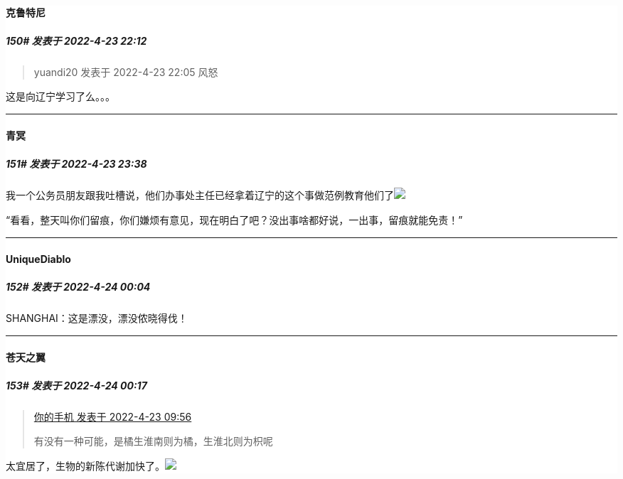####  克鲁特尼  
##### 150#       发表于 2022-4-23 22:12

<blockquote>yuandi20 发表于 2022-4-23 22:05
风怒</blockquote>
这是向辽宁学习了么。。。



*****

####  青冥  
##### 151#       发表于 2022-4-23 23:38

我一个公务员朋友跟我吐槽说，他们办事处主任已经拿着辽宁的这个事做范例教育他们了<img src="https://static.saraba1st.com/image/smiley/face2017/053.png" referrerpolicy="no-referrer">

“看看，整天叫你们留痕，你们嫌烦有意见，现在明白了吧？没出事啥都好说，一出事，留痕就能免责！”



*****

####  UniqueDiablo  
##### 152#       发表于 2022-4-24 00:04

SHANGHAI：这是漂没，漂没侬晓得伐！



*****

####  苍天之翼  
##### 153#       发表于 2022-4-24 00:17

<blockquote><a href="httphttps://bbs.saraba1st.com/2b/forum.php?mod=redirect&amp;goto=findpost&amp;pid=55552541&amp;ptid=2065953" target="_blank">你的手机 发表于 2022-4-23 09:56</a>

有没有一种可能，是橘生淮南则为橘，生淮北则为枳呢</blockquote>
太宜居了，生物的新陈代谢加快了。<img src="https://static.saraba1st.com/image/smiley/face2017/037.png" referrerpolicy="no-referrer">

